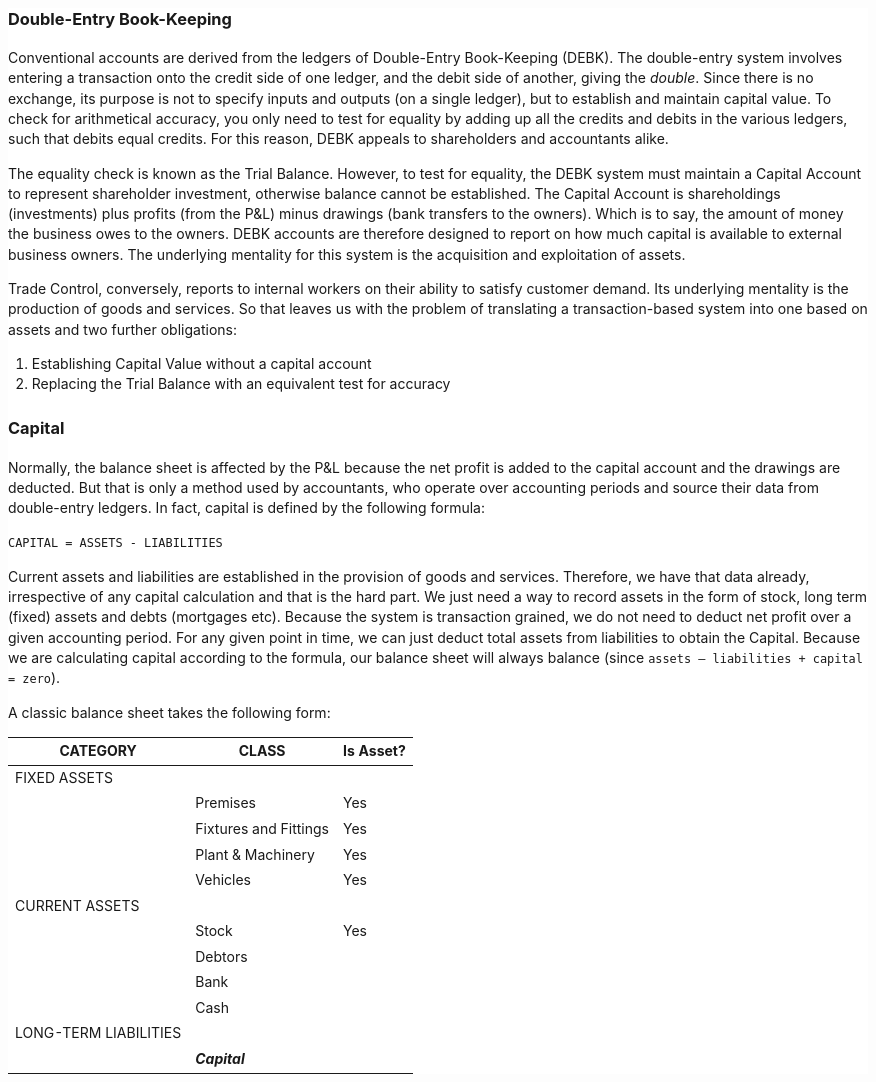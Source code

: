 ### Double-Entry Book-Keeping

Conventional accounts are derived from the ledgers of Double-Entry Book-Keeping (DEBK). The double-entry system involves entering a transaction onto the credit side of one ledger, and the debit side of another, giving the *double*. Since there is no exchange, its purpose is not to specify inputs and outputs (on a single ledger), but to establish and maintain capital value. To check for arithmetical accuracy, you only need to test for equality by adding up all the credits and debits in the various ledgers, such that debits equal credits. For this reason, DEBK appeals to shareholders and accountants alike. 

The equality check is known as the Trial Balance. However, to test for equality, the DEBK system must maintain a Capital Account to represent shareholder investment, otherwise balance cannot be established. The Capital Account is shareholdings (investments) plus profits (from the P&L) minus drawings (bank transfers to the owners). Which is to say, the amount of money the business owes to the owners. DEBK accounts are therefore designed to report on how much capital is available to external business owners.  The underlying mentality for this system is the acquisition and exploitation of assets. 

Trade Control, conversely, reports to internal workers on their ability to satisfy customer demand. Its underlying mentality is the production of goods and services.  So that leaves us with the problem of translating a transaction-based system into one based on assets and two further obligations:

1.	Establishing Capital Value without a capital account
2.	Replacing the Trial Balance with an equivalent test for accuracy

### Capital

Normally, the balance sheet is affected by the P&L because the net profit is added to the capital account and the drawings are deducted. But that is only a method used by accountants, who operate over accounting periods and source their data from double-entry ledgers. In fact, capital is defined by the following formula:

    CAPITAL = ASSETS - LIABILITIES

Current assets and liabilities are established in the provision of goods and services. Therefore, we have that data already, irrespective of any capital calculation and that is the hard part. We just need a way to record assets in the form of stock, long term (fixed) assets and debts (mortgages etc). Because the system is transaction grained, we do not need to deduct net profit over a given accounting period. For any given point in time, we can just deduct total assets from liabilities to obtain the Capital. Because we are calculating capital according to the formula, our balance sheet will always balance (since ```assets – liabilities + capital = zero```). 

A classic balance sheet takes the following form:

| CATEGORY | CLASS | Is Asset? |
| -- | -- | -- |
| FIXED ASSETS | | |
| | Premises | Yes |
| | Fixtures and Fittings | Yes |
| | Plant & Machinery | Yes |
| | Vehicles | Yes |
| CURRENT ASSETS | ||
| | Stock | Yes |
| | Debtors | |
| | Bank | |
| | Cash | |
| LONG-TERM LIABILITIES | | |
| | ***Capital*** | |